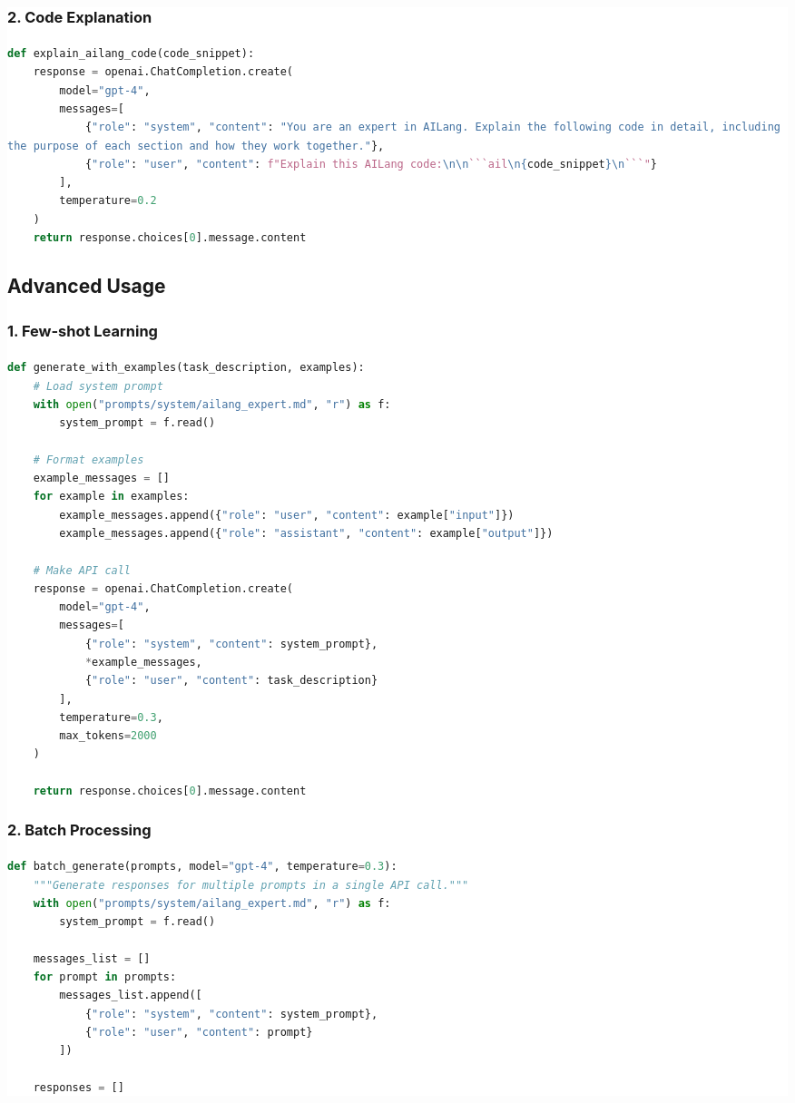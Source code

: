 ### 2. Code Explanation

```python
def explain_ailang_code(code_snippet):
    response = openai.ChatCompletion.create(
        model="gpt-4",
        messages=[
            {"role": "system", "content": "You are an expert in AILang. Explain the following code in detail, including the purpose of each section and how they work together."},
            {"role": "user", "content": f"Explain this AILang code:\n\n```ail\n{code_snippet}\n```"}
        ],
        temperature=0.2
    )
    return response.choices[0].message.content
```

## Advanced Usage

### 1. Few-shot Learning

```python
def generate_with_examples(task_description, examples):
    # Load system prompt
    with open("prompts/system/ailang_expert.md", "r") as f:
        system_prompt = f.read()
    
    # Format examples
    example_messages = []
    for example in examples:
        example_messages.append({"role": "user", "content": example["input"]})
        example_messages.append({"role": "assistant", "content": example["output"]})
    
    # Make API call
    response = openai.ChatCompletion.create(
        model="gpt-4",
        messages=[
            {"role": "system", "content": system_prompt},
            *example_messages,
            {"role": "user", "content": task_description}
        ],
        temperature=0.3,
        max_tokens=2000
    )
    
    return response.choices[0].message.content
```

### 2. Batch Processing

```python
def batch_generate(prompts, model="gpt-4", temperature=0.3):
    """Generate responses for multiple prompts in a single API call."""
    with open("prompts/system/ailang_expert.md", "r") as f:
        system_prompt = f.read()
    
    messages_list = []
    for prompt in prompts:
        messages_list.append([
            {"role": "system", "content": system_prompt},
            {"role": "user", "content": prompt}
        ])
    
    responses = []
```